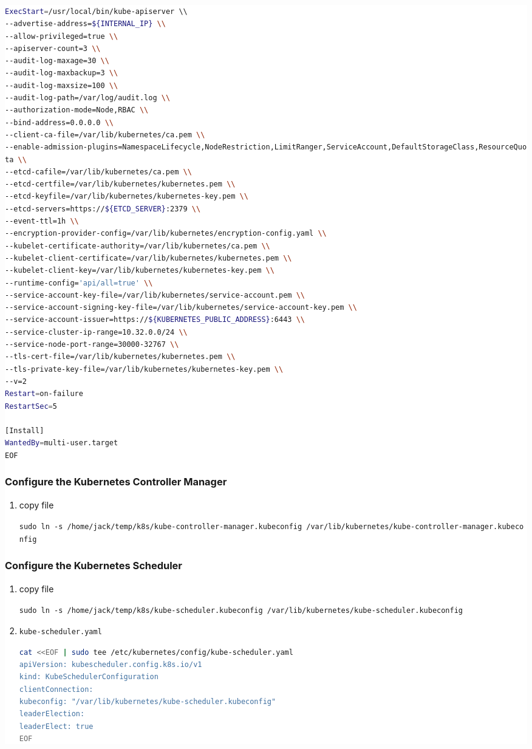 ```bash
ExecStart=/usr/local/bin/kube-apiserver \\
--advertise-address=${INTERNAL_IP} \\
--allow-privileged=true \\
--apiserver-count=3 \\
--audit-log-maxage=30 \\
--audit-log-maxbackup=3 \\
--audit-log-maxsize=100 \\
--audit-log-path=/var/log/audit.log \\
--authorization-mode=Node,RBAC \\
--bind-address=0.0.0.0 \\
--client-ca-file=/var/lib/kubernetes/ca.pem \\
--enable-admission-plugins=NamespaceLifecycle,NodeRestriction,LimitRanger,ServiceAccount,DefaultStorageClass,ResourceQuota \\
--etcd-cafile=/var/lib/kubernetes/ca.pem \\
--etcd-certfile=/var/lib/kubernetes/kubernetes.pem \\
--etcd-keyfile=/var/lib/kubernetes/kubernetes-key.pem \\
--etcd-servers=https://${ETCD_SERVER}:2379 \\
--event-ttl=1h \\
--encryption-provider-config=/var/lib/kubernetes/encryption-config.yaml \\
--kubelet-certificate-authority=/var/lib/kubernetes/ca.pem \\
--kubelet-client-certificate=/var/lib/kubernetes/kubernetes.pem \\
--kubelet-client-key=/var/lib/kubernetes/kubernetes-key.pem \\
--runtime-config='api/all=true' \\
--service-account-key-file=/var/lib/kubernetes/service-account.pem \\
--service-account-signing-key-file=/var/lib/kubernetes/service-account-key.pem \\
--service-account-issuer=https://${KUBERNETES_PUBLIC_ADDRESS}:6443 \\
--service-cluster-ip-range=10.32.0.0/24 \\
--service-node-port-range=30000-32767 \\
--tls-cert-file=/var/lib/kubernetes/kubernetes.pem \\
--tls-private-key-file=/var/lib/kubernetes/kubernetes-key.pem \\
--v=2
Restart=on-failure
RestartSec=5

[Install]
WantedBy=multi-user.target
EOF
```

### Configure the Kubernetes Controller Manager
1. copy file
    ```
    sudo ln -s /home/jack/temp/k8s/kube-controller-manager.kubeconfig /var/lib/kubernetes/kube-controller-manager.kubeconfig
    ```

### Configure the Kubernetes Scheduler
1. copy file
    ```
    sudo ln -s /home/jack/temp/k8s/kube-scheduler.kubeconfig /var/lib/kubernetes/kube-scheduler.kubeconfig
    ```
1. `kube-scheduler.yaml`
    ```bash
    cat <<EOF | sudo tee /etc/kubernetes/config/kube-scheduler.yaml
    apiVersion: kubescheduler.config.k8s.io/v1
    kind: KubeSchedulerConfiguration
    clientConnection:
    kubeconfig: "/var/lib/kubernetes/kube-scheduler.kubeconfig"
    leaderElection:
    leaderElect: true
    EOF